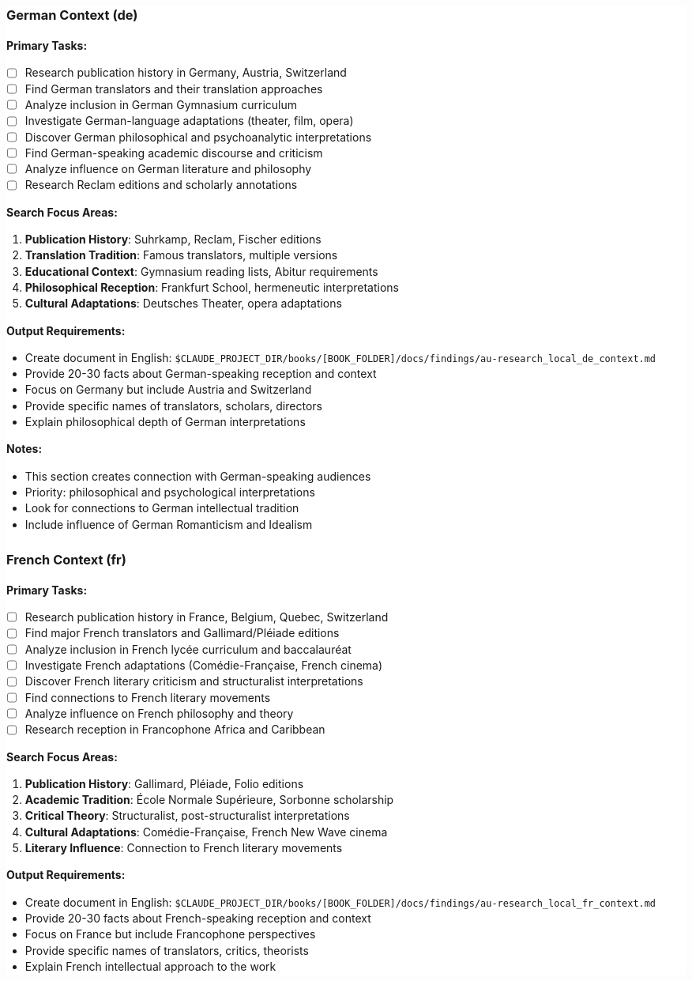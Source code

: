 ### German Context (de)

**Primary Tasks:**
- [ ] Research publication history in Germany, Austria, Switzerland
- [ ] Find German translators and their translation approaches
- [ ] Analyze inclusion in German Gymnasium curriculum
- [ ] Investigate German-language adaptations (theater, film, opera)
- [ ] Discover German philosophical and psychoanalytic interpretations
- [ ] Find German-speaking academic discourse and criticism
- [ ] Analyze influence on German literature and philosophy
- [ ] Research Reclam editions and scholarly annotations

**Search Focus Areas:**
1. **Publication History**: Suhrkamp, Reclam, Fischer editions
2. **Translation Tradition**: Famous translators, multiple versions
3. **Educational Context**: Gymnasium reading lists, Abitur requirements
4. **Philosophical Reception**: Frankfurt School, hermeneutic interpretations
5. **Cultural Adaptations**: Deutsches Theater, opera adaptations

**Output Requirements:**
- Create document in English: `$CLAUDE_PROJECT_DIR/books/[BOOK_FOLDER]/docs/findings/au-research_local_de_context.md`
- Provide 20-30 facts about German-speaking reception and context
- Focus on Germany but include Austria and Switzerland
- Provide specific names of translators, scholars, directors
- Explain philosophical depth of German interpretations

**Notes:**
- This section creates connection with German-speaking audiences
- Priority: philosophical and psychological interpretations
- Look for connections to German intellectual tradition
- Include influence of German Romanticism and Idealism

### French Context (fr)

**Primary Tasks:**
- [ ] Research publication history in France, Belgium, Quebec, Switzerland
- [ ] Find major French translators and Gallimard/Pléiade editions
- [ ] Analyze inclusion in French lycée curriculum and baccalauréat
- [ ] Investigate French adaptations (Comédie-Française, French cinema)
- [ ] Discover French literary criticism and structuralist interpretations
- [ ] Find connections to French literary movements
- [ ] Analyze influence on French philosophy and theory
- [ ] Research reception in Francophone Africa and Caribbean

**Search Focus Areas:**
1. **Publication History**: Gallimard, Pléiade, Folio editions
2. **Academic Tradition**: École Normale Supérieure, Sorbonne scholarship
3. **Critical Theory**: Structuralist, post-structuralist interpretations
4. **Cultural Adaptations**: Comédie-Française, French New Wave cinema
5. **Literary Influence**: Connection to French literary movements

**Output Requirements:**
- Create document in English: `$CLAUDE_PROJECT_DIR/books/[BOOK_FOLDER]/docs/findings/au-research_local_fr_context.md`
- Provide 20-30 facts about French-speaking reception and context
- Focus on France but include Francophone perspectives
- Provide specific names of translators, critics, theorists
- Explain French intellectual approach to the work
